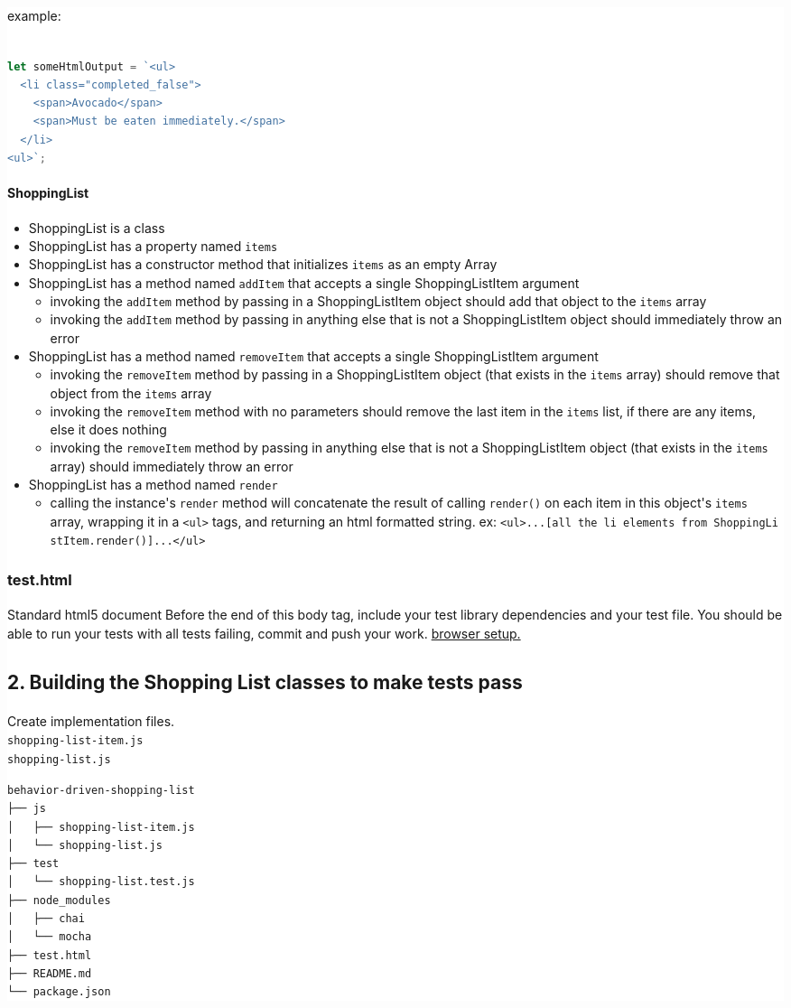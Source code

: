 example:

```js

let someHtmlOutput = `<ul>
  <li class="completed_false">
    <span>Avocado</span>
    <span>Must be eaten immediately.</span>
  </li>
<ul>`;

```

#### ShoppingList

- ShoppingList is a class
- ShoppingList has a property named `items`
- ShoppingList has a constructor method that initializes `items` as an empty Array
- ShoppingList has a method named `addItem` that accepts a single ShoppingListItem argument
  - invoking the `addItem` method by passing in a ShoppingListItem object should add that object to the `items` array
  - invoking the `addItem` method by passing in anything else that is not a ShoppingListItem object should immediately throw an error
- ShoppingList has a method named `removeItem` that accepts a single ShoppingListItem argument
  - invoking the `removeItem` method by passing in a ShoppingListItem object (that exists in the `items` array) should remove that object from the `items` array
  - invoking the `removeItem` method with no parameters should remove the last item in the `items` list, if there are any items, else it does nothing
  - invoking the `removeItem` method by passing in anything else that is not a ShoppingListItem object (that exists in the `items` array) should immediately throw an error
- ShoppingList has a method named `render`
  - calling the instance's `render` method will concatenate the result of calling `render()` on each item in this object's `items` array, wrapping it in a `<ul>` tags, and returning an html formatted string. ex: `<ul>...[all the li elements from ShoppingListItem.render()]...</ul>`


### test.html

Standard html5 document
Before the end of this body tag, include your test library dependencies and your test file. You should be able to run your tests with all tests failing, commit and push your work.
[browser setup.](https://mochajs.org/#running-mocha-in-the-browser)


## 2. Building the Shopping List classes to make tests pass

Create implementation files.  
`shopping-list-item.js`  
`shopping-list.js`  

```bash
behavior-driven-shopping-list
├── js
│   ├── shopping-list-item.js
│   └── shopping-list.js
├── test
│   └── shopping-list.test.js
├── node_modules
│   ├── chai
│   └── mocha
├── test.html
├── README.md
└── package.json
````
